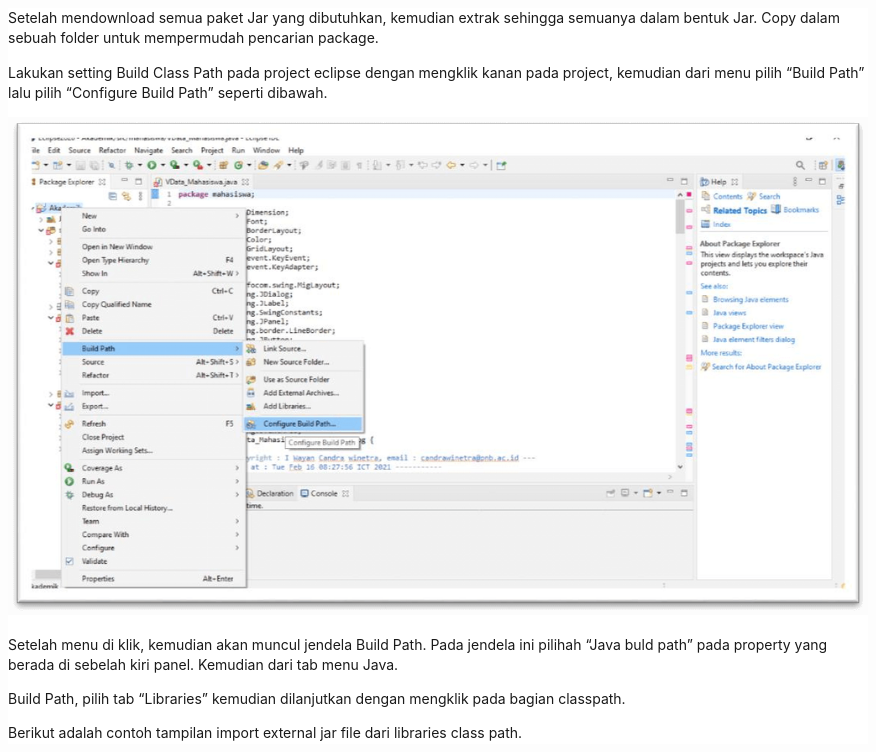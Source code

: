Setelah mendownload semua paket Jar yang dibutuhkan, kemudian extrak sehingga semuanya dalam
bentuk Jar. Copy dalam sebuah folder untuk mempermudah pencarian package.

Lakukan setting Build Class Path pada project eclipse dengan mengklik kanan pada project, kemudian
dari menu pilih “Build Path” lalu pilih “Configure Build Path” seperti dibawah.

![java-configure-build](../images/java-configure-build.png)

Setelah menu di klik, kemudian akan muncul jendela Build Path. Pada jendela ini pilihah “Java buld path” pada property yang berada di sebelah kiri panel. Kemudian dari tab menu Java.

Build Path, pilih
tab “Libraries” kemudian dilanjutkan dengan mengklik pada bagian classpath.

Berikut adalah contoh tampilan import external jar file dari libraries class path.
